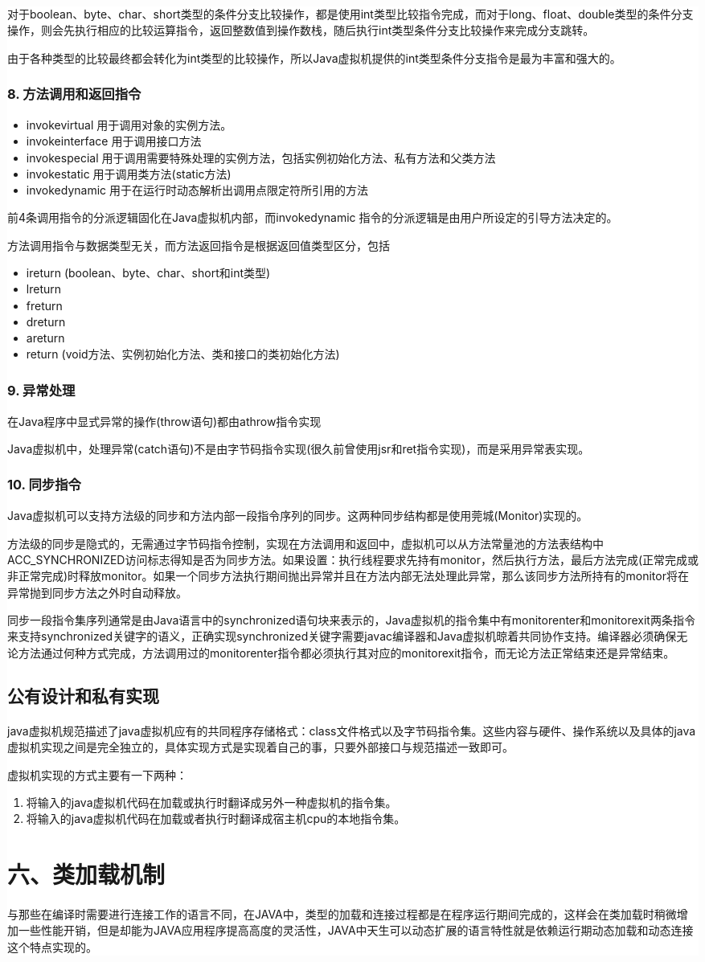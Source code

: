 对于boolean、byte、char、short类型的条件分支比较操作，都是使用int类型比较指令完成，而对于long、float、double类型的条件分支操作，则会先执行相应的比较运算指令，返回整数值到操作数栈，随后执行int类型条件分支比较操作来完成分支跳转。

由于各种类型的比较最终都会转化为int类型的比较操作，所以Java虚拟机提供的int类型条件分支指令是最为丰富和强大的。

### 8. 方法调用和返回指令

- invokevirtual 用于调用对象的实例方法。
- invokeinterface 用于调用接口方法
- invokespecial 用于调用需要特殊处理的实例方法，包括实例初始化方法、私有方法和父类方法
- invokestatic 用于调用类方法(static方法)
- invokedynamic 用于在运行时动态解析出调用点限定符所引用的方法

前4条调用指令的分派逻辑固化在Java虚拟机内部，而invokedynamic 指令的分派逻辑是由用户所设定的引导方法决定的。

方法调用指令与数据类型无关，而方法返回指令是根据返回值类型区分，包括
- ireturn (boolean、byte、char、short和int类型)
- lreturn
- freturn
- dreturn
- areturn
- return (void方法、实例初始化方法、类和接口的类初始化方法)

### 9. 异常处理

在Java程序中显式异常的操作(throw语句)都由athrow指令实现

Java虚拟机中，处理异常(catch语句)不是由字节码指令实现(很久前曾使用jsr和ret指令实现)，而是采用异常表实现。

### 10. 同步指令

Java虚拟机可以支持方法级的同步和方法内部一段指令序列的同步。这两种同步结构都是使用莞城(Monitor)实现的。

方法级的同步是隐式的，无需通过字节码指令控制，实现在方法调用和返回中，虚拟机可以从方法常量池的方法表结构中ACC_SYNCHRONIZED访问标志得知是否为同步方法。如果设置：执行线程要求先持有monitor，然后执行方法，最后方法完成(正常完成或非正常完成)时释放monitor。如果一个同步方法执行期间抛出异常并且在方法内部无法处理此异常，那么该同步方法所持有的monitor将在异常抛到同步方法之外时自动释放。

同步一段指令集序列通常是由Java语言中的synchronized语句块来表示的，Java虚拟机的指令集中有monitorenter和monitorexit两条指令来支持synchronized关键字的语义，正确实现synchronized关键字需要javac编译器和Java虚拟机晾着共同协作支持。编译器必须确保无论方法通过何种方式完成，方法调用过的monitorenter指令都必须执行其对应的monitorexit指令，而无论方法正常结束还是异常结束。

## 公有设计和私有实现

java虚拟机规范描述了java虚拟机应有的共同程序存储格式：class文件格式以及字节码指令集。这些内容与硬件、操作系统以及具体的java虚拟机实现之间是完全独立的，具体实现方式是实现着自己的事，只要外部接口与规范描述一致即可。

虚拟机实现的方式主要有一下两种：
1. 将输入的java虚拟机代码在加载或执行时翻译成另外一种虚拟机的指令集。
2. 将输入的java虚拟机代码在加载或者执行时翻译成宿主机cpu的本地指令集。


# 六、类加载机制

与那些在编译时需要进行连接工作的语言不同，在JAVA中，类型的加载和连接过程都是在程序运行期间完成的，这样会在类加载时稍微增加一些性能开销，但是却能为JAVA应用程序提高高度的灵活性，JAVA中天生可以动态扩展的语言特性就是依赖运行期动态加载和动态连接这个特点实现的。
